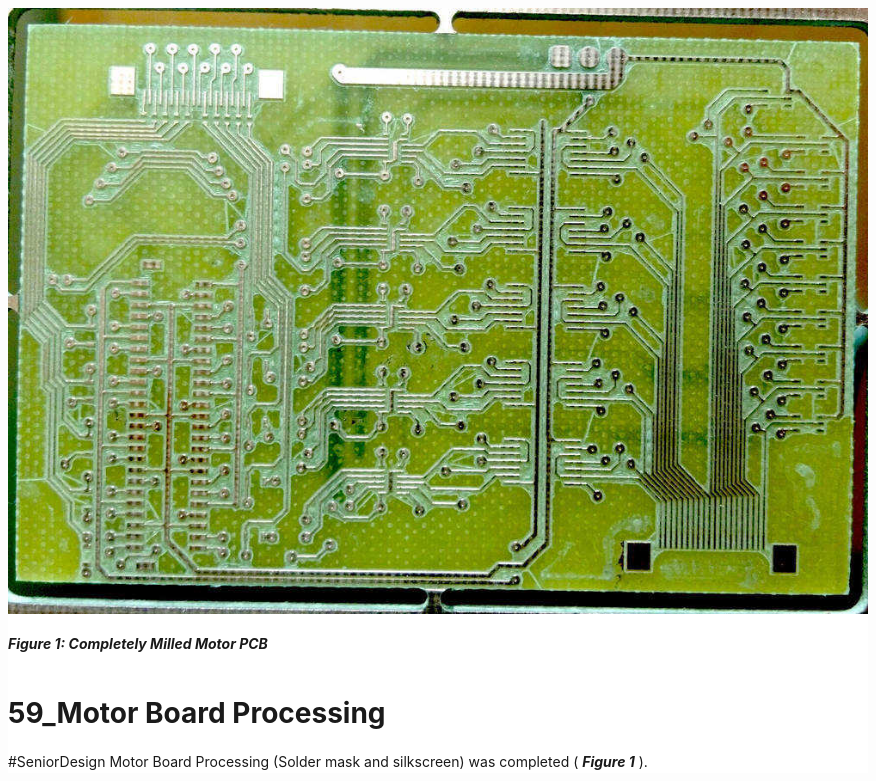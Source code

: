 ![](assets/Motor%20PCB.jpg)

**_Figure 1: Completely Milled Motor PCB_**

# 59_Motor Board Processing
#SeniorDesign
Motor Board Processing (Solder mask and silkscreen) was completed ( **_Figure 1_** ).
